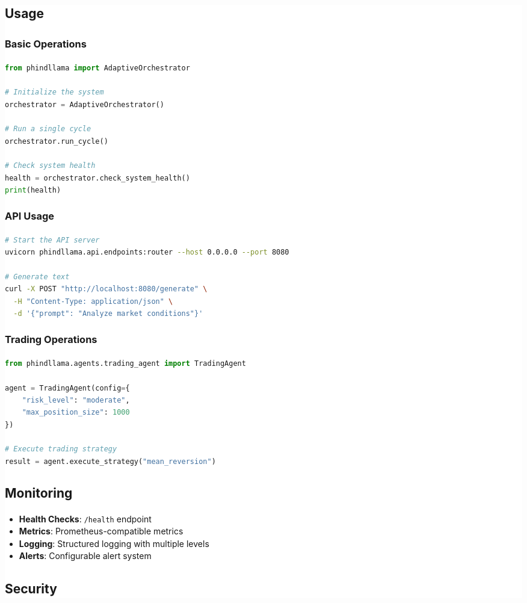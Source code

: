 ## Usage

### Basic Operations

```python
from phindllama import AdaptiveOrchestrator

# Initialize the system
orchestrator = AdaptiveOrchestrator()

# Run a single cycle
orchestrator.run_cycle()

# Check system health
health = orchestrator.check_system_health()
print(health)
```

### API Usage

```bash
# Start the API server
uvicorn phindllama.api.endpoints:router --host 0.0.0.0 --port 8080

# Generate text
curl -X POST "http://localhost:8080/generate" \
  -H "Content-Type: application/json" \
  -d '{"prompt": "Analyze market conditions"}'
```

### Trading Operations

```python
from phindllama.agents.trading_agent import TradingAgent

agent = TradingAgent(config={
    "risk_level": "moderate",
    "max_position_size": 1000
})

# Execute trading strategy
result = agent.execute_strategy("mean_reversion")
```

## Monitoring

- **Health Checks**: `/health` endpoint
- **Metrics**: Prometheus-compatible metrics
- **Logging**: Structured logging with multiple levels
- **Alerts**: Configurable alert system

## Security
